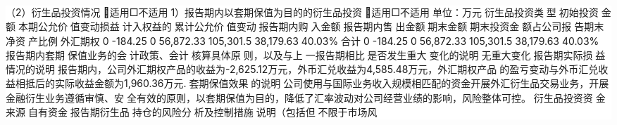 （2）衍生品投资情况
适用□不适用
1）报告期内以套期保值为目的的衍生品投资
适用□不适用
单位：万元
衍生品投资类
型
初始投资
金额
本期公允价
值变动损益
计入权益的
累计公允价
值变动
报告期内购
入金额
报告期内售
出金额
期末金额
期末投资金
额占公司报
告期末净资
产比例
外汇期权
0
-184.25
0
56,872.33
105,301.5
38,179.63
40.03%
合计
0
-184.25
0
56,872.33
105,301.5
38,179.63
40.03%
报告期内套期
保值业务的会
计政策、会计
核算具体原
则，以及与上
一报告期相比
是否发生重大
变化的说明
无重大变化
报告期实际损
益情况的说明
报告期内，公司外汇期权产品的收益为-2,625.12万元，外币汇兑收益为4,585.48万元，外汇期权产品
的盈亏变动与外币汇兑收益相抵后的实际收益金额为1,960.36万元.
套期保值效果
的说明
公司使用与国际业务收入规模相匹配的资金开展外汇衍生品交易业务，开展金融衍生业务遵循审慎、安
全有效的原则，以套期保值为目的，降低了汇率波动对公司经营业绩的影响，风险整体可控。
衍生品投资资
金来源
自有资金
报告期衍生品
持仓的风险分
析及控制措施
说明（包括但
不限于市场风